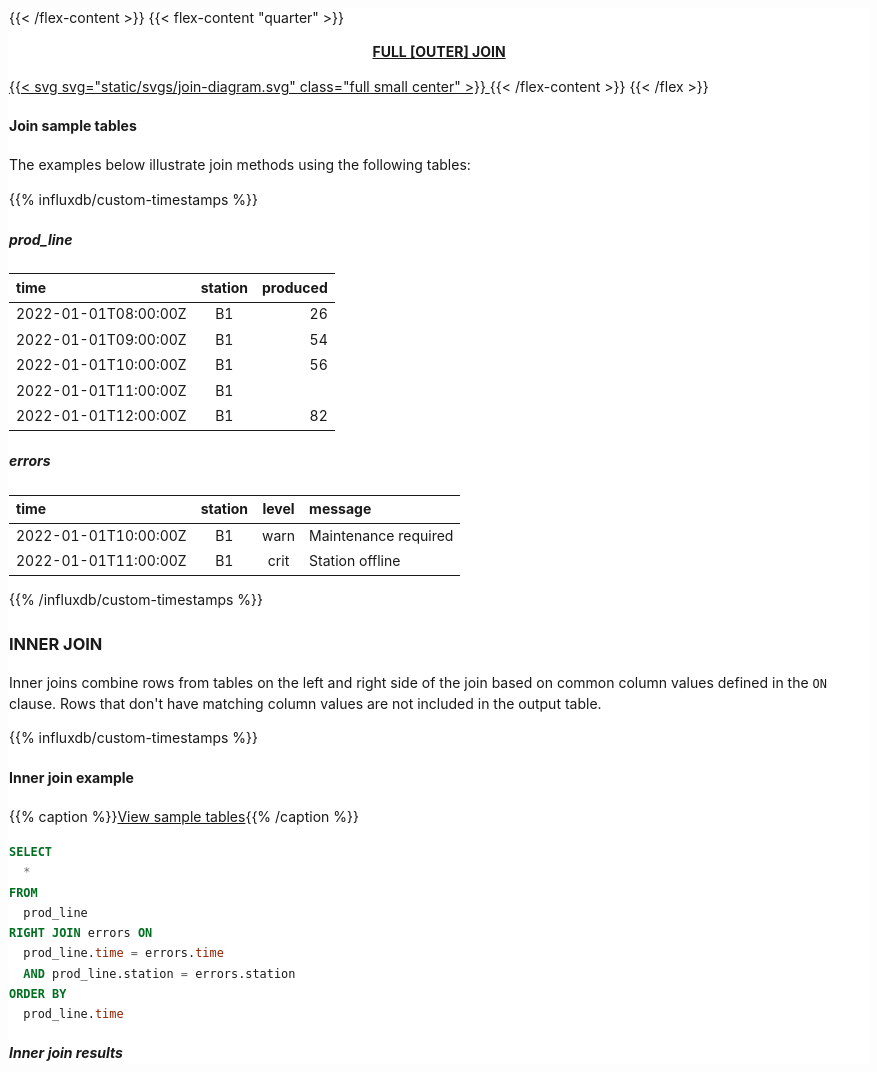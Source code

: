   </a>
{{< /flex-content >}}
{{< flex-content "quarter" >}}
  <a href="#full-outer-join">
    <p style="text-align:center"><strong>FULL [OUTER] JOIN</strong></p>
    {{< svg svg="static/svgs/join-diagram.svg" class="full small center" >}}
  </a>  
{{< /flex-content >}}
{{< /flex >}}

#### Join sample tables

The examples below illustrate join methods using the following tables:

{{% influxdb/custom-timestamps %}}

##### prod_line

| time                 | station | produced |
| :------------------- | :-----: | -------: |
| 2022-01-01T08:00:00Z |   B1    |       26 |
| 2022-01-01T09:00:00Z |   B1    |       54 |
| 2022-01-01T10:00:00Z |   B1    |       56 |
| 2022-01-01T11:00:00Z |   B1    |          |
| 2022-01-01T12:00:00Z |   B1    |       82 |

##### errors

| time                 | station | level | message              |
| :------------------- | :-----: | :---: | :------------------- |
| 2022-01-01T10:00:00Z |   B1    | warn  | Maintenance required |
| 2022-01-01T11:00:00Z |   B1    | crit  | Station offline      |

{{% /influxdb/custom-timestamps %}}

### INNER JOIN

Inner joins combine rows from tables on the left and right side of the join
based on common column values defined in the `ON` clause. Rows that don't have
matching column values are not included in the output table.

{{% influxdb/custom-timestamps %}}

#### Inner join example

{{% caption %}}[View sample tables](#join-sample-tables){{% /caption %}}

```sql
SELECT
  *
FROM
  prod_line
RIGHT JOIN errors ON
  prod_line.time = errors.time
  AND prod_line.station = errors.station
ORDER BY
  prod_line.time
```
##### Inner join results
